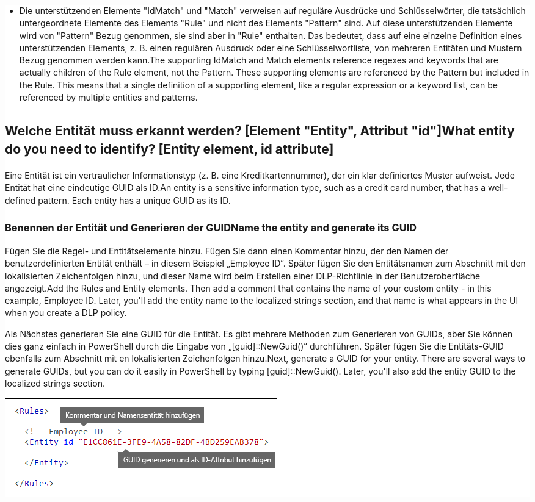- <span data-ttu-id="61eb6-p113">Die unterstützenden Elemente "IdMatch" und "Match" verweisen auf reguläre Ausdrücke und Schlüsselwörter, die tatsächlich untergeordnete Elemente des Elements "Rule" und nicht des Elements "Pattern" sind. Auf diese unterstützenden Elemente wird von "Pattern" Bezug genommen, sie sind aber in "Rule" enthalten. Das bedeutet, dass auf eine einzelne Definition eines unterstützenden Elements, z. B. einen regulären Ausdruck oder eine Schlüsselwortliste, von mehreren Entitäten und Mustern Bezug genommen werden kann.</span><span class="sxs-lookup"><span data-stu-id="61eb6-p113">The supporting IdMatch and Match elements reference regexes and keywords that are actually children of the Rule element, not the Pattern. These supporting elements are referenced by the Pattern but included in the Rule. This means that a single definition of a supporting element, like a regular expression or a keyword list, can be referenced by multiple entities and patterns.</span></span>
    
## <a name="what-entity-do-you-need-to-identify-entity-element-id-attribute"></a><span data-ttu-id="61eb6-p114">Welche Entität muss erkannt werden? [Element "Entity", Attribut "id"]</span><span class="sxs-lookup"><span data-stu-id="61eb6-p114">What entity do you need to identify? [Entity element, id attribute]</span></span>

<span data-ttu-id="61eb6-p115">Eine Entität ist ein vertraulicher Informationstyp (z. B. eine Kreditkartennummer), der ein klar definiertes Muster aufweist. Jede Entität hat eine eindeutige GUID als ID.</span><span class="sxs-lookup"><span data-stu-id="61eb6-p115">An entity is a sensitive information type, such as a credit card number, that has a well-defined pattern. Each entity has a unique GUID as its ID.</span></span>
  
### <a name="name-the-entity-and-generate-its-guid"></a><span data-ttu-id="61eb6-155">Benennen der Entität und Generieren der GUID</span><span class="sxs-lookup"><span data-stu-id="61eb6-155">Name the entity and generate its GUID</span></span>

<span data-ttu-id="61eb6-p116">Fügen Sie die Regel- und Entitätselemente hinzu. Fügen Sie dann einen Kommentar hinzu, der den Namen der benutzerdefinierten Entität enthält – in diesem Beispiel „Employee ID“. Später fügen Sie den Entitätsnamen zum Abschnitt mit den lokalisierten Zeichenfolgen hinzu, und dieser Name wird beim Erstellen einer DLP-Richtlinie in der Benutzeroberfläche angezeigt.</span><span class="sxs-lookup"><span data-stu-id="61eb6-p116">Add the Rules and Entity elements. Then add a comment that contains the name of your custom entity - in this example, Employee ID. Later, you'll add the entity name to the localized strings section, and that name is what appears in the UI when you create a DLP policy.</span></span>
  
<span data-ttu-id="61eb6-p117">Als Nächstes generieren Sie eine GUID für die Entität. Es gibt mehrere Methoden zum Generieren von GUIDs, aber Sie können dies ganz einfach in PowerShell durch die Eingabe von „[guid]::NewGuid()“ durchführen. Später fügen Sie die Entitäts-GUID ebenfalls zum Abschnitt mit en lokalisierten Zeichenfolgen hinzu.</span><span class="sxs-lookup"><span data-stu-id="61eb6-p117">Next, generate a GUID for your entity. There are several ways to generate GUIDs, but you can do it easily in PowerShell by typing [guid]::NewGuid(). Later, you'll also add the entity GUID to the localized strings section.</span></span>
  
![XML-Markup mit Regel- und Entitätselementen](media/c46c0209-0947-44e0-ac3a-8fd5209a81aa.png)
  